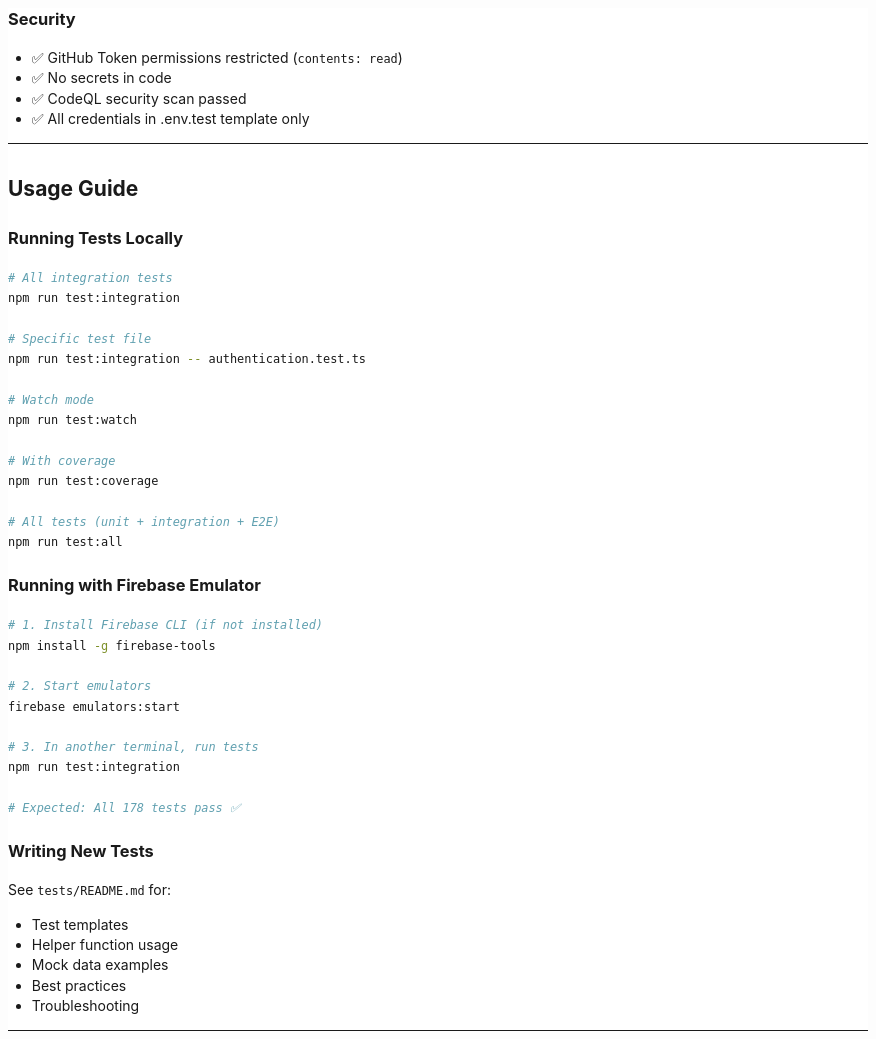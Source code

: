 ### Security

- ✅ GitHub Token permissions restricted (`contents: read`)
- ✅ No secrets in code
- ✅ CodeQL security scan passed
- ✅ All credentials in .env.test template only

---

## Usage Guide

### Running Tests Locally

```bash
# All integration tests
npm run test:integration

# Specific test file
npm run test:integration -- authentication.test.ts

# Watch mode
npm run test:watch

# With coverage
npm run test:coverage

# All tests (unit + integration + E2E)
npm run test:all
```

### Running with Firebase Emulator

```bash
# 1. Install Firebase CLI (if not installed)
npm install -g firebase-tools

# 2. Start emulators
firebase emulators:start

# 3. In another terminal, run tests
npm run test:integration

# Expected: All 178 tests pass ✅
```

### Writing New Tests

See `tests/README.md` for:
- Test templates
- Helper function usage
- Mock data examples
- Best practices
- Troubleshooting

---